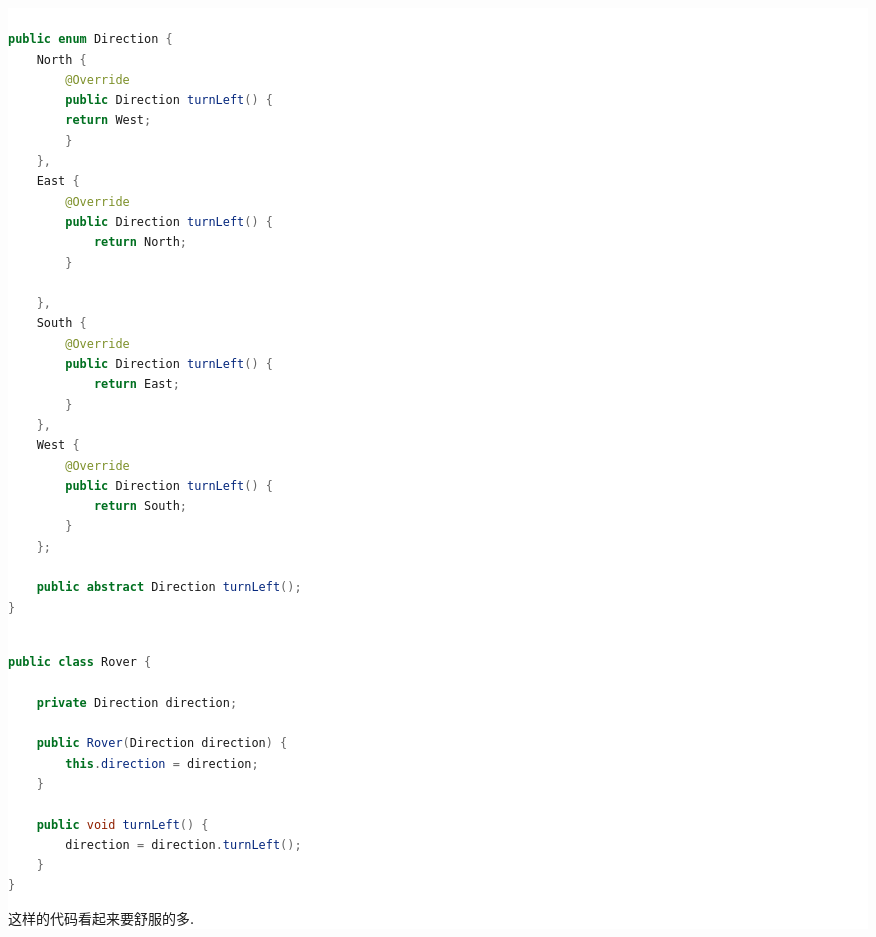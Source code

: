 ```java Direction.java

public enum Direction {
    North {
        @Override
        public Direction turnLeft() {
        return West;
        }
    },
    East {
        @Override
        public Direction turnLeft() {
            return North;
        }

    },
    South {
        @Override
        public Direction turnLeft() {
            return East;
        }
    },
    West {
        @Override
        public Direction turnLeft() {
            return South;
        }
    };
    
    public abstract Direction turnLeft();
}

```

```java Rover.java

public class Rover {

    private Direction direction;

    public Rover(Direction direction) {
        this.direction = direction;
    }

    public void turnLeft() {
        direction = direction.turnLeft();
    }
}

```

这样的代码看起来要舒服的多.
